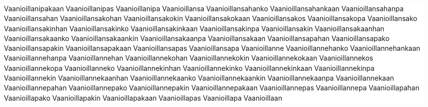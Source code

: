 Vaanioillanipakaan
Vaanioillanipas
Vaanioillanipa
Vaanioillansa
Vaanioillansahanko
Vaanioillansahankaan
Vaanioillansahanpa
Vaanioillansahan
Vaanioillansakohan
Vaanioillansakokin
Vaanioillansakokaan
Vaanioillansakos
Vaanioillansakopa
Vaanioillansako
Vaanioillansakinhan
Vaanioillansakinko
Vaanioillansakinkaan
Vaanioillansakinpa
Vaanioillansakin
Vaanioillansakaanhan
Vaanioillansakaanko
Vaanioillansakaankin
Vaanioillansakaanpa
Vaanioillansakaan
Vaanioillansapahan
Vaanioillansapako
Vaanioillansapakin
Vaanioillansapakaan
Vaanioillansapas
Vaanioillansapa
Vaanioillanne
Vaanioillannehanko
Vaanioillannehankaan
Vaanioillannehanpa
Vaanioillannehan
Vaanioillannekohan
Vaanioillannekokin
Vaanioillannekokaan
Vaanioillannekos
Vaanioillannekopa
Vaanioillanneko
Vaanioillannekinhan
Vaanioillannekinko
Vaanioillannekinkaan
Vaanioillannekinpa
Vaanioillannekin
Vaanioillannekaanhan
Vaanioillannekaanko
Vaanioillannekaankin
Vaanioillannekaanpa
Vaanioillannekaan
Vaanioillannepahan
Vaanioillannepako
Vaanioillannepakin
Vaanioillannepakaan
Vaanioillannepas
Vaanioillannepa
Vaanioillapahan
Vaanioillapako
Vaanioillapakin
Vaanioillapakaan
Vaanioillapas
Vaanioillapa
Vaanioillaan